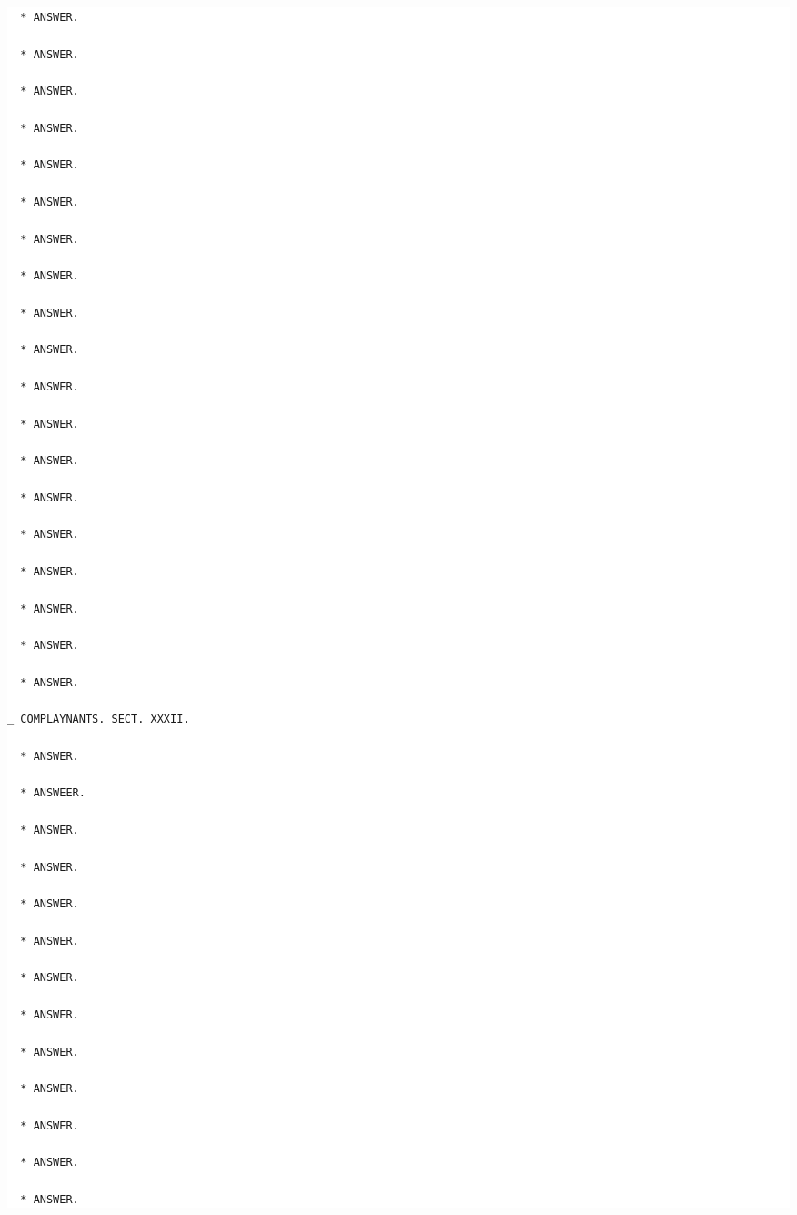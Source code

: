       * ANSWER.

      * ANSWER.

      * ANSWER.

      * ANSWER.

      * ANSWER.

      * ANSWER.

      * ANSWER.

      * ANSWER.

      * ANSWER.

      * ANSWER.

      * ANSWER.

      * ANSWER.

      * ANSWER.

      * ANSWER.

      * ANSWER.

      * ANSWER.

      * ANSWER.

      * ANSWER.

      * ANSWER.

    _ COMPLAYNANTS. SECT. XXXII.

      * ANSWER.

      * ANSWEER.

      * ANSWER.

      * ANSWER.

      * ANSWER.

      * ANSWER.

      * ANSWER.

      * ANSWER.

      * ANSWER.

      * ANSWER.

      * ANSWER.

      * ANSWER.

      * ANSWER.

